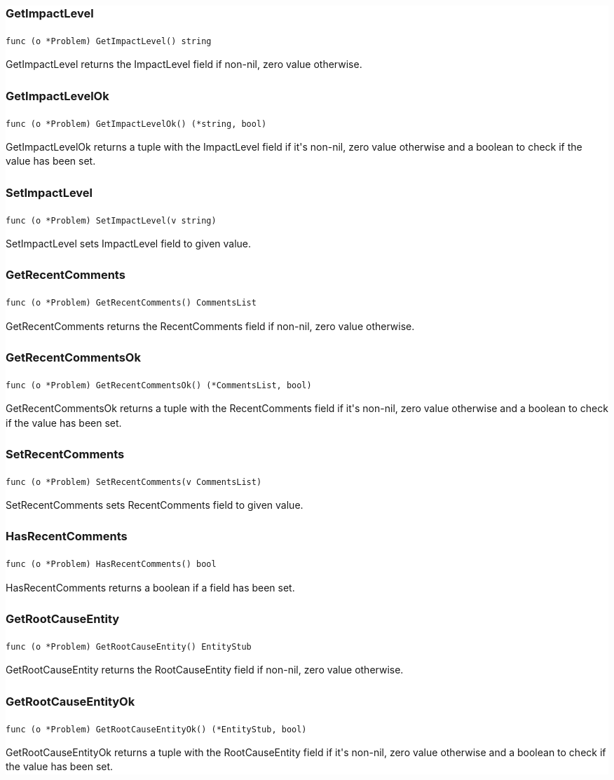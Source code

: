### GetImpactLevel

`func (o *Problem) GetImpactLevel() string`

GetImpactLevel returns the ImpactLevel field if non-nil, zero value otherwise.

### GetImpactLevelOk

`func (o *Problem) GetImpactLevelOk() (*string, bool)`

GetImpactLevelOk returns a tuple with the ImpactLevel field if it's non-nil, zero value otherwise
and a boolean to check if the value has been set.

### SetImpactLevel

`func (o *Problem) SetImpactLevel(v string)`

SetImpactLevel sets ImpactLevel field to given value.


### GetRecentComments

`func (o *Problem) GetRecentComments() CommentsList`

GetRecentComments returns the RecentComments field if non-nil, zero value otherwise.

### GetRecentCommentsOk

`func (o *Problem) GetRecentCommentsOk() (*CommentsList, bool)`

GetRecentCommentsOk returns a tuple with the RecentComments field if it's non-nil, zero value otherwise
and a boolean to check if the value has been set.

### SetRecentComments

`func (o *Problem) SetRecentComments(v CommentsList)`

SetRecentComments sets RecentComments field to given value.

### HasRecentComments

`func (o *Problem) HasRecentComments() bool`

HasRecentComments returns a boolean if a field has been set.

### GetRootCauseEntity

`func (o *Problem) GetRootCauseEntity() EntityStub`

GetRootCauseEntity returns the RootCauseEntity field if non-nil, zero value otherwise.

### GetRootCauseEntityOk

`func (o *Problem) GetRootCauseEntityOk() (*EntityStub, bool)`

GetRootCauseEntityOk returns a tuple with the RootCauseEntity field if it's non-nil, zero value otherwise
and a boolean to check if the value has been set.
